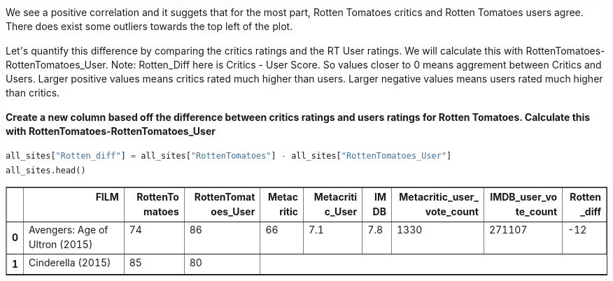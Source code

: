 

We see a positive correlation and it suggets that for the most part, Rotten Tomatoes critics and Rotten Tomatoes users agree. There does exist some outliers towards the top left of the plot.

Let's quantify this difference by comparing the critics ratings and the RT User ratings. We will calculate this with RottenTomatoes-RottenTomatoes_User. Note: Rotten_Diff here is Critics - User Score. So values closer to 0 means aggrement between Critics and Users. Larger positive values means critics rated much higher than users. Larger negative values means users rated much higher than critics.

**Create a new column based off the difference between critics ratings and users ratings for Rotten Tomatoes. Calculate this with RottenTomatoes-RottenTomatoes_User**


```python
all_sites["Rotten_diff"] = all_sites["RottenTomatoes"] - all_sites["RottenTomatoes_User"]
all_sites.head()
```




<div>
<style scoped>
    .dataframe tbody tr th:only-of-type {
        vertical-align: middle;
    }

    .dataframe tbody tr th {
        vertical-align: top;
    }

    .dataframe thead th {
        text-align: right;
    }
</style>
<table border="1" class="dataframe">
  <thead>
    <tr style="text-align: right;">
      <th></th>
      <th>FILM</th>
      <th>RottenTomatoes</th>
      <th>RottenTomatoes_User</th>
      <th>Metacritic</th>
      <th>Metacritic_User</th>
      <th>IMDB</th>
      <th>Metacritic_user_vote_count</th>
      <th>IMDB_user_vote_count</th>
      <th>Rotten_diff</th>
    </tr>
  </thead>
  <tbody>
    <tr>
      <th>0</th>
      <td>Avengers: Age of Ultron (2015)</td>
      <td>74</td>
      <td>86</td>
      <td>66</td>
      <td>7.1</td>
      <td>7.8</td>
      <td>1330</td>
      <td>271107</td>
      <td>-12</td>
    </tr>
    <tr>
      <th>1</th>
      <td>Cinderella (2015)</td>
      <td>85</td>
      <td>80</td>